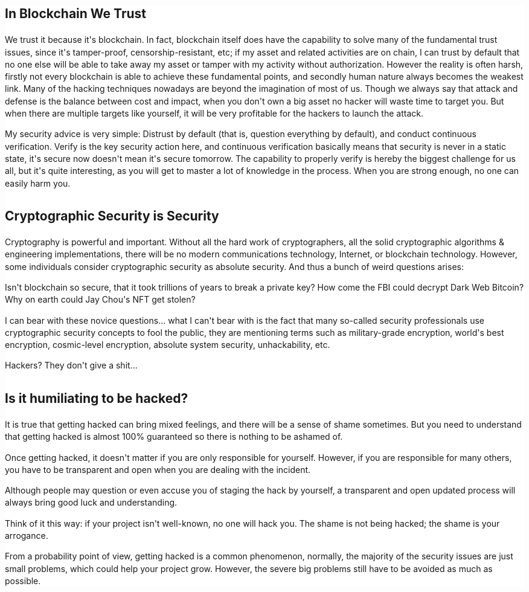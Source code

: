 ## In Blockchain We Trust

We trust it because it's blockchain. In fact, blockchain itself does have the capability to solve many of the fundamental trust issues, since it's tamper-proof, censorship-resistant, etc; if my asset and related activities are on chain, I can trust by default that no one else will be able to take away my asset or tamper with my activity without authorization. However the reality is often harsh, firstly not every blockchain is able to achieve these fundamental points, and secondly human nature always becomes the weakest link. Many of the hacking techniques nowadays are beyond the imagination of most of us. Though we always say that attack and defense is the balance between cost and impact, when you don't own a big asset no hacker will waste time to target you. But when there are multiple targets like yourself, it will be very profitable for the hackers to launch the attack. 

My security advice is very simple: Distrust by default (that is, question everything by default), and conduct continuous verification. Verify is the key security action here, and continuous verification basically means that security is never in a static state, it's secure now doesn't mean it's secure tomorrow. The capability to properly verify is hereby the biggest challenge for us all, but it's quite interesting, as you will get to master a lot of knowledge in the process. When you are strong enough, no one can easily harm you. 

## Cryptographic Security is Security

Cryptography is powerful and important. Without all the hard work of cryptographers, all the solid cryptographic algorithms & engineering implementations, there will be no modern communications technology, Internet, or blockchain technology. However, some individuals consider cryptographic security as absolute security. And thus a bunch of weird questions arises: 

Isn't blockchain so secure, that it took trillions of years to break a private key? How come the FBI could decrypt Dark Web Bitcoin? Why on earth could Jay Chou's NFT get stolen?

I can bear with these novice questions... what I can't bear with is the fact that many so-called security professionals use cryptographic security concepts to fool the public, they are mentioning terms such as military-grade encryption, world's best encryption, cosmic-level encryption, absolute system security, unhackability, etc. 

Hackers? They don't give a shit...

## Is it humiliating to be hacked?

It is true that getting hacked can bring mixed feelings, and there will be a sense of shame sometimes. But you need to understand that getting hacked is almost  100% guaranteed so there is nothing to be ashamed of. 

Once getting hacked, it doesn't matter if you are only responsible for yourself. However, if you are responsible for many others, you have to be transparent and open when you are dealing with the incident. 

Although people may question or even accuse you of staging the hack by yourself, a transparent and open updated process will always bring good luck and understanding.

Think of it this way: if your project isn't well-known, no one will hack you. The shame is not being hacked; the shame is your arrogance.

From a probability point of view, getting hacked is a common phenomenon, normally, the majority of the security issues are just small problems, which could help your project grow. However, the severe big problems still have to be avoided as much as possible.
